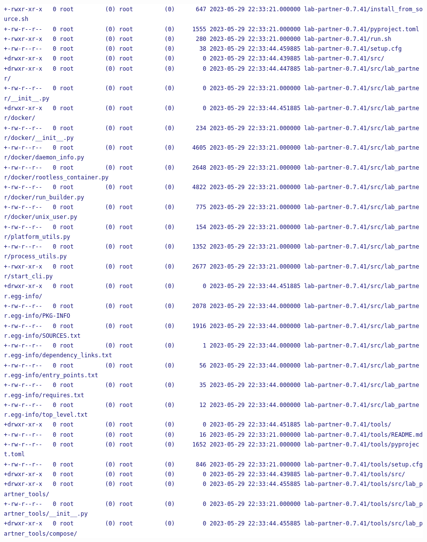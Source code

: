 ```diff
+-rwxr-xr-x   0 root         (0) root         (0)      647 2023-05-29 22:33:21.000000 lab-partner-0.7.41/install_from_source.sh
+-rw-r--r--   0 root         (0) root         (0)     1555 2023-05-29 22:33:21.000000 lab-partner-0.7.41/pyproject.toml
+-rwxr-xr-x   0 root         (0) root         (0)      280 2023-05-29 22:33:21.000000 lab-partner-0.7.41/run.sh
+-rw-r--r--   0 root         (0) root         (0)       38 2023-05-29 22:33:44.459885 lab-partner-0.7.41/setup.cfg
+drwxr-xr-x   0 root         (0) root         (0)        0 2023-05-29 22:33:44.439885 lab-partner-0.7.41/src/
+drwxr-xr-x   0 root         (0) root         (0)        0 2023-05-29 22:33:44.447885 lab-partner-0.7.41/src/lab_partner/
+-rw-r--r--   0 root         (0) root         (0)        0 2023-05-29 22:33:21.000000 lab-partner-0.7.41/src/lab_partner/__init__.py
+drwxr-xr-x   0 root         (0) root         (0)        0 2023-05-29 22:33:44.451885 lab-partner-0.7.41/src/lab_partner/docker/
+-rw-r--r--   0 root         (0) root         (0)      234 2023-05-29 22:33:21.000000 lab-partner-0.7.41/src/lab_partner/docker/__init__.py
+-rw-r--r--   0 root         (0) root         (0)     4605 2023-05-29 22:33:21.000000 lab-partner-0.7.41/src/lab_partner/docker/daemon_info.py
+-rw-r--r--   0 root         (0) root         (0)     2648 2023-05-29 22:33:21.000000 lab-partner-0.7.41/src/lab_partner/docker/rootless_container.py
+-rw-r--r--   0 root         (0) root         (0)     4822 2023-05-29 22:33:21.000000 lab-partner-0.7.41/src/lab_partner/docker/run_builder.py
+-rw-r--r--   0 root         (0) root         (0)      775 2023-05-29 22:33:21.000000 lab-partner-0.7.41/src/lab_partner/docker/unix_user.py
+-rw-r--r--   0 root         (0) root         (0)      154 2023-05-29 22:33:21.000000 lab-partner-0.7.41/src/lab_partner/platform_utils.py
+-rw-r--r--   0 root         (0) root         (0)     1352 2023-05-29 22:33:21.000000 lab-partner-0.7.41/src/lab_partner/process_utils.py
+-rwxr-xr-x   0 root         (0) root         (0)     2677 2023-05-29 22:33:21.000000 lab-partner-0.7.41/src/lab_partner/start_cli.py
+drwxr-xr-x   0 root         (0) root         (0)        0 2023-05-29 22:33:44.451885 lab-partner-0.7.41/src/lab_partner.egg-info/
+-rw-r--r--   0 root         (0) root         (0)     2078 2023-05-29 22:33:44.000000 lab-partner-0.7.41/src/lab_partner.egg-info/PKG-INFO
+-rw-r--r--   0 root         (0) root         (0)     1916 2023-05-29 22:33:44.000000 lab-partner-0.7.41/src/lab_partner.egg-info/SOURCES.txt
+-rw-r--r--   0 root         (0) root         (0)        1 2023-05-29 22:33:44.000000 lab-partner-0.7.41/src/lab_partner.egg-info/dependency_links.txt
+-rw-r--r--   0 root         (0) root         (0)       56 2023-05-29 22:33:44.000000 lab-partner-0.7.41/src/lab_partner.egg-info/entry_points.txt
+-rw-r--r--   0 root         (0) root         (0)       35 2023-05-29 22:33:44.000000 lab-partner-0.7.41/src/lab_partner.egg-info/requires.txt
+-rw-r--r--   0 root         (0) root         (0)       12 2023-05-29 22:33:44.000000 lab-partner-0.7.41/src/lab_partner.egg-info/top_level.txt
+drwxr-xr-x   0 root         (0) root         (0)        0 2023-05-29 22:33:44.451885 lab-partner-0.7.41/tools/
+-rw-r--r--   0 root         (0) root         (0)       16 2023-05-29 22:33:21.000000 lab-partner-0.7.41/tools/README.md
+-rw-r--r--   0 root         (0) root         (0)     1652 2023-05-29 22:33:21.000000 lab-partner-0.7.41/tools/pyproject.toml
+-rw-r--r--   0 root         (0) root         (0)      846 2023-05-29 22:33:21.000000 lab-partner-0.7.41/tools/setup.cfg
+drwxr-xr-x   0 root         (0) root         (0)        0 2023-05-29 22:33:44.439885 lab-partner-0.7.41/tools/src/
+drwxr-xr-x   0 root         (0) root         (0)        0 2023-05-29 22:33:44.455885 lab-partner-0.7.41/tools/src/lab_partner_tools/
+-rw-r--r--   0 root         (0) root         (0)        0 2023-05-29 22:33:21.000000 lab-partner-0.7.41/tools/src/lab_partner_tools/__init__.py
+drwxr-xr-x   0 root         (0) root         (0)        0 2023-05-29 22:33:44.455885 lab-partner-0.7.41/tools/src/lab_partner_tools/compose/
```